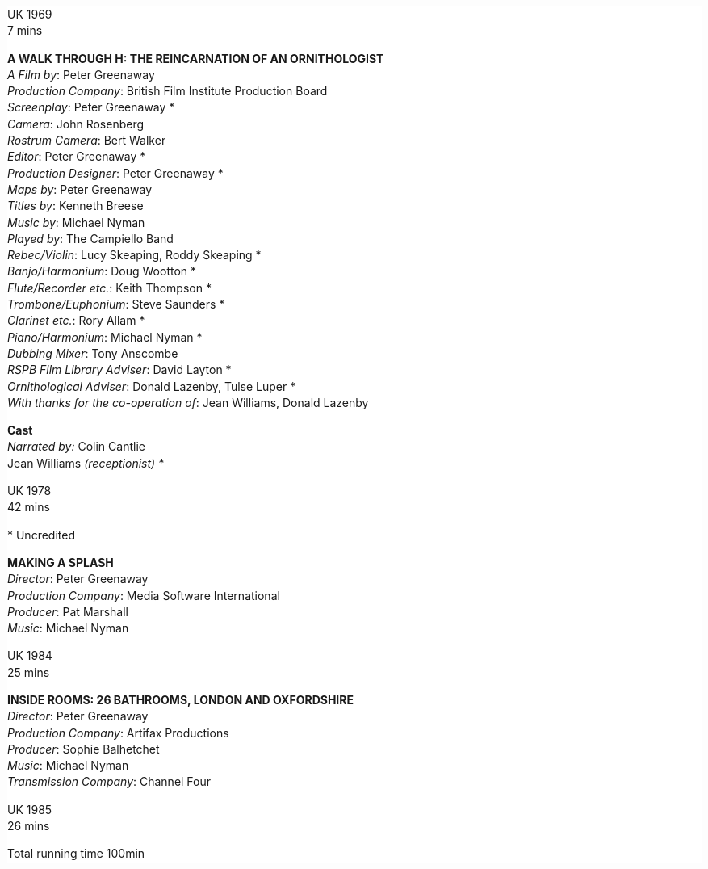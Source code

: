UK 1969  
7 mins  

**A WALK THROUGH H: THE REINCARNATION OF AN ORNITHOLOGIST**  
_A Film by_: Peter Greenaway  
_Production Company_: British Film Institute Production Board  
_Screenplay_: Peter Greenaway *  
_Camera_: John Rosenberg  
_Rostrum Camera_: Bert Walker  
_Editor_: Peter Greenaway *  
_Production Designer_: Peter Greenaway *  
_Maps by_: Peter Greenaway  
_Titles by_: Kenneth Breese  
_Music by_: Michael Nyman  
_Played by_: The Campiello Band  
_Rebec/Violin_: Lucy Skeaping, Roddy Skeaping *  
_Banjo/Harmonium_: Doug Wootton *  
_Flute/Recorder etc._: Keith Thompson *  
_Trombone/Euphonium_: Steve Saunders *  
_Clarinet etc._: Rory Allam *  
_Piano/Harmonium_: Michael Nyman *  
_Dubbing Mixer_: Tony Anscombe  
_RSPB Film Library Adviser_: David Layton *  
_Ornithological Adviser_: Donald Lazenby, Tulse Luper *  
_With thanks for the co-operation of_: Jean Williams, Donald Lazenby  

**Cast**  
_Narrated by:_ Colin Cantlie  
Jean Williams _(receptionist) *_  

UK 1978  
42 mins  

\* Uncredited

**MAKING A SPLASH**  
_Director_: Peter Greenaway  
_Production Company_: Media Software International  
_Producer_: Pat Marshall  
_Music_: Michael Nyman  

UK 1984  
25 mins  

**INSIDE ROOMS: 26 BATHROOMS, LONDON AND OXFORDSHIRE**  
_Director_: Peter Greenaway  
_Production Company_: Artifax Productions  
_Producer_: Sophie Balhetchet  
_Music_: Michael Nyman  
_Transmission Company_: Channel Four  

UK 1985  
26 mins  

Total running time 100min  
